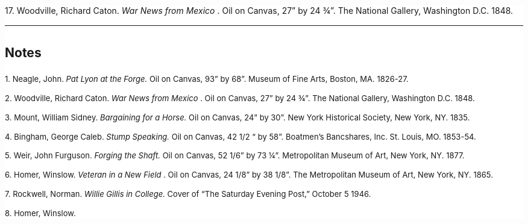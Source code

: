 <p>
    17. Woodville, Richard Caton.
    <i>
     War News from Mexico
    </i>
    . Oil on Canvas, 27” by 24 ¾”. The National Gallery, Washington D.C. 1848.
   </p>
</font>
 </p>
<hr/>
 <h2>
  Notes
 </h2>
 <font size="-1">
  1. Neagle, John.
  <i>
   Pat Lyon at the Forge.
  </i>
  Oil on Canvas, 93” by 68”. Museum of Fine Arts, Boston, MA. 1826-27.
  <p>
   2. Woodville, Richard Caton.
   <i>
    War News from Mexico
   </i>
   . Oil on Canvas, 27” by 24 ¾”. The National Gallery, Washington D.C. 1848.
  </p>
  <p>
   3. Mount, William Sidney.
   <i>
    Bargaining for a Horse.
   </i>
   Oil on Canvas, 24” by 30”. New York Historical Society, New York, NY. 1835.
  </p>
  <p>
   4. Bingham, George Caleb.
   <i>
    Stump Speaking.
   </i>
   Oil on Canvas, 42 1/2 “ by 58”. Boatmen’s Bancshares, Inc. St. Louis, MO. 1853-54.
  </p>
  <p>
   5. Weir, John Furguson.
   <i>
    Forging the Shaft.
   </i>
   Oil on Canvas, 52 1/6” by 73 ¼”. Metropolitan Museum of Art, New York, NY. 1877.
  </p>
  <p>
   6. Homer, Winslow.
   <i>
    Veteran in a New Field
   </i>
   . Oil on Canvas, 24 1/8” by 38 1/8”. The Metropolitan Museum of Art, New York, NY. 1865.
  </p>
  <p>
   7. Rockwell, Norman.
   <i>
    Willie Gillis in College.
   </i>
   Cover of “The Saturday Evening Post,” October 5 1946.
  </p>
  <p>
   8. Homer, Winslow.
   <i>